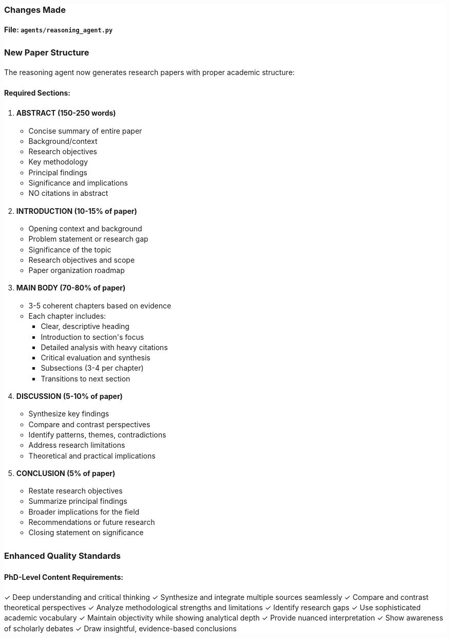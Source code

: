 ### Changes Made
**File: `agents/reasoning_agent.py`**

### New Paper Structure
The reasoning agent now generates research papers with proper academic structure:

#### Required Sections:

1. **ABSTRACT (150-250 words)**
   - Concise summary of entire paper
   - Background/context
   - Research objectives
   - Key methodology
   - Principal findings
   - Significance and implications
   - NO citations in abstract

2. **INTRODUCTION (10-15% of paper)**
   - Opening context and background
   - Problem statement or research gap
   - Significance of the topic
   - Research objectives and scope
   - Paper organization roadmap

3. **MAIN BODY (70-80% of paper)**
   - 3-5 coherent chapters based on evidence
   - Each chapter includes:
     * Clear, descriptive heading
     * Introduction to section's focus
     * Detailed analysis with heavy citations
     * Critical evaluation and synthesis
     * Subsections (3-4 per chapter)
     * Transitions to next section

4. **DISCUSSION (5-10% of paper)**
   - Synthesize key findings
   - Compare and contrast perspectives
   - Identify patterns, themes, contradictions
   - Address research limitations
   - Theoretical and practical implications

5. **CONCLUSION (5% of paper)**
   - Restate research objectives
   - Summarize principal findings
   - Broader implications for the field
   - Recommendations or future research
   - Closing statement on significance

### Enhanced Quality Standards

#### PhD-Level Content Requirements:
✓ Deep understanding and critical thinking
✓ Synthesize and integrate multiple sources seamlessly
✓ Compare and contrast theoretical perspectives
✓ Analyze methodological strengths and limitations
✓ Identify research gaps
✓ Use sophisticated academic vocabulary
✓ Maintain objectivity while showing analytical depth
✓ Provide nuanced interpretation
✓ Show awareness of scholarly debates
✓ Draw insightful, evidence-based conclusions
